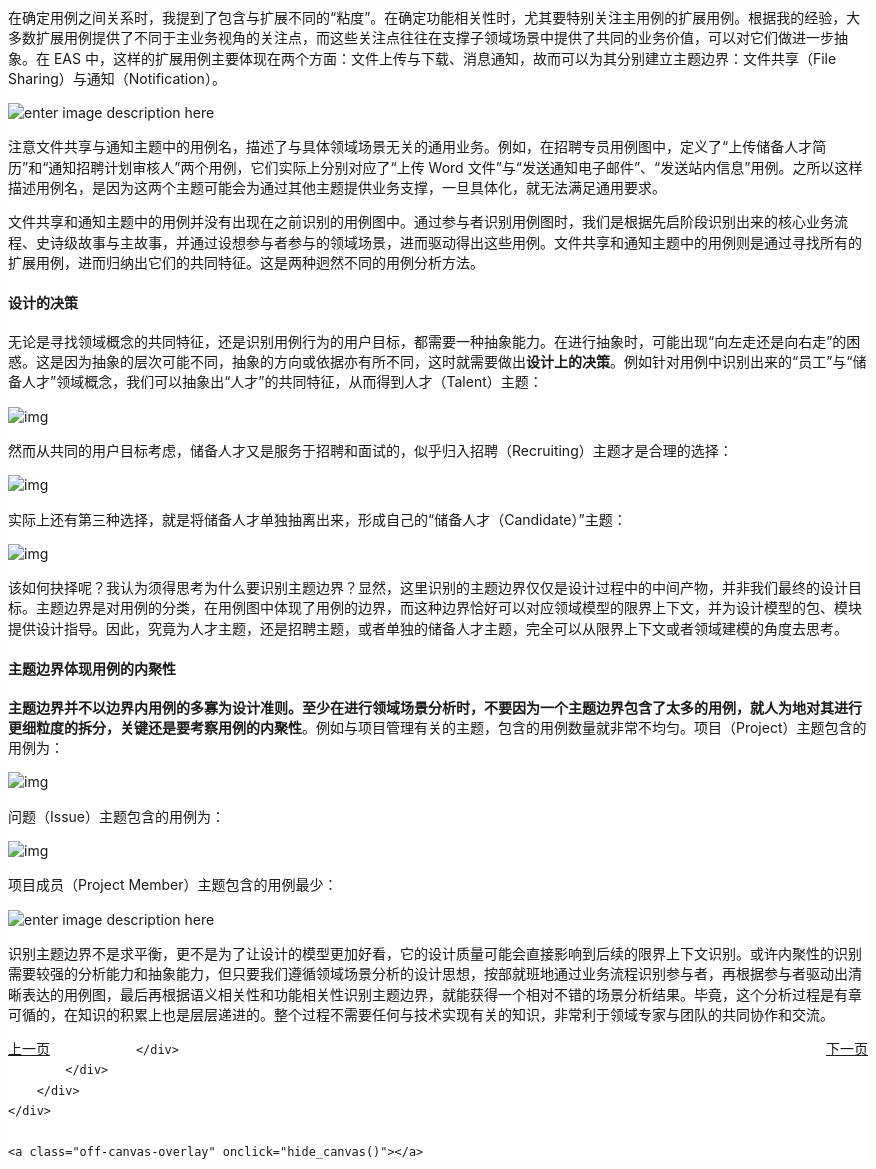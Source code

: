 <p>在确定用例之间关系时，我提到了包含与扩展不同的“粘度”。在确定功能相关性时，尤其要特别关注主用例的扩展用例。根据我的经验，大多数扩展用例提供了不同于主业务视角的关注点，而这些关注点往往在支撑子领域场景中提供了共同的业务价值，可以对它们做进一步抽象。在 EAS 中，这样的扩展用例主要体现在两个方面：文件上传与下载、消息通知，故而可以为其分别建立主题边界：文件共享（File Sharing）与通知（Notification）。</p>
<p><img src="assets/64e40e80-cae1-11e8-b235-ab9d56e6ad7c" alt="enter image description here" /></p>
<p>注意文件共享与通知主题中的用例名，描述了与具体领域场景无关的通用业务。例如，在招聘专员用例图中，定义了“上传储备人才简历”和“通知招聘计划审核人”两个用例，它们实际上分别对应了“上传 Word 文件”与“发送通知电子邮件”、“发送站内信息”用例。之所以这样描述用例名，是因为这两个主题可能会为通过其他主题提供业务支撑，一旦具体化，就无法满足通用要求。</p>
<p>文件共享和通知主题中的用例并没有出现在之前识别的用例图中。通过参与者识别用例图时，我们是根据先启阶段识别出来的核心业务流程、史诗级故事与主故事，并通过设想参与者参与的领域场景，进而驱动得出这些用例。文件共享和通知主题中的用例则是通过寻找所有的扩展用例，进而归纳出它们的共同特征。这是两种迥然不同的用例分析方法。</p>
<h4>设计的决策</h4>
<p>无论是寻找领域概念的共同特征，还是识别用例行为的用户目标，都需要一种抽象能力。在进行抽象时，可能出现“向左走还是向右走”的困惑。这是因为抽象的层次可能不同，抽象的方向或依据亦有所不同，这时就需要做出<strong>设计上的决策</strong>。例如针对用例中识别出来的“员工”与“储备人才”领域概念，我们可以抽象出“人才”的共同特征，从而得到人才（Talent）主题：</p>
<p><img src="assets/7c51ad20-cae1-11e8-852c-83bf566b6761" alt="img" /></p>
<p>然而从共同的用户目标考虑，储备人才又是服务于招聘和面试的，似乎归入招聘（Recruiting）主题才是合理的选择：</p>
<p><img src="assets/946ca2c0-cae1-11e8-8854-ffb1d914e591" alt="img" /></p>
<p>实际上还有第三种选择，就是将储备人才单独抽离出来，形成自己的“储备人才（Candidate）”主题：</p>
<p><img src="assets/aaf4c360-cae1-11e8-b235-ab9d56e6ad7c" alt="img" /></p>
<p>该如何抉择呢？我认为须得思考为什么要识别主题边界？显然，这里识别的主题边界仅仅是设计过程中的中间产物，并非我们最终的设计目标。主题边界是对用例的分类，在用例图中体现了用例的边界，而这种边界恰好可以对应领域模型的限界上下文，并为设计模型的包、模块提供设计指导。因此，究竟为人才主题，还是招聘主题，或者单独的储备人才主题，完全可以从限界上下文或者领域建模的角度去思考。</p>
<h4>主题边界体现用例的内聚性</h4>
<p><strong>主题边界并不以边界内用例的多寡为设计准则。<strong>至少在进行领域场景分析时，不要因为一个主题边界包含了太多的用例，就人为地对其进行更细粒度的拆分，关键还是要</strong>考察用例的内聚性</strong>。例如与项目管理有关的主题，包含的用例数量就非常不均匀。项目（Project）主题包含的用例为：</p>
<p><img src="assets/ae9c2b10-cae2-11e8-b235-ab9d56e6ad7c" alt="img" /></p>
<p>问题（Issue）主题包含的用例为：</p>
<p><img src="assets/c5bfa150-cae2-11e8-b235-ab9d56e6ad7c" alt="img" /></p>
<p>项目成员（Project Member）主题包含的用例最少：</p>
<p><img src="assets/dd8c4fe0-cae2-11e8-83b7-256b708eb91a" alt="enter image description here" /></p>
<p>识别主题边界不是求平衡，更不是为了让设计的模型更加好看，它的设计质量可能会直接影响到后续的限界上下文识别。或许内聚性的识别需要较强的分析能力和抽象能力，但只要我们遵循领域场景分析的设计思想，按部就班地通过业务流程识别参与者，再根据参与者驱动出清晰表达的用例图，最后再根据语义相关性和功能相关性识别主题边界，就能获得一个相对不错的场景分析结果。毕竟，这个分析过程是有章可循的，在知识的积累上也是层层递进的。整个过程不需要任何与技术实现有关的知识，非常利于领域专家与团队的共同协作和交流。</p>
</div>
                    </div>
                    <div>
                        <div style="float: left">
                            <a href="031&#32;实践&#32;&#32;先启阶段的领域场景分析（上）.md">上一页</a>
                        </div>
                        <div style="float: right">
                            <a href="033&#32;实践&#32;&#32;识别限界上下文.md">下一页</a>
                        </div>
                    </div>

                </div>
            </div>
        </div>
    </div>

    <a class="off-canvas-overlay" onclick="hide_canvas()"></a>
</div>
<script defer src="https://static.cloudflareinsights.com/beacon.min.js/v64f9daad31f64f81be21cbef6184a5e31634941392597" integrity="sha512-gV/bogrUTVP2N3IzTDKzgP0Js1gg4fbwtYB6ftgLbKQu/V8yH2+lrKCfKHelh4SO3DPzKj4/glTO+tNJGDnb0A==" data-cf-beacon='{"rayId":"6b435f432bde645f","version":"2021.11.0","r":1,"token":"1f5d475227ce4f0089a7cff1ab17c0f5","si":100}' crossorigin="anonymous"></script>
</body>
